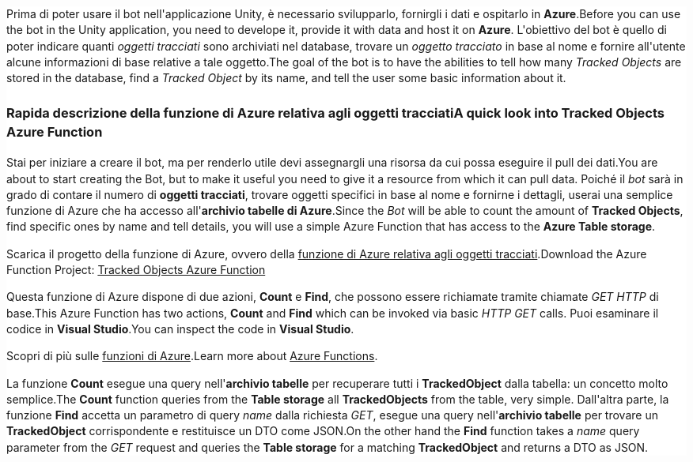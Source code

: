 <span data-ttu-id="00d7c-123">Prima di poter usare il bot nell'applicazione Unity, è necessario svilupparlo, fornirgli i dati e ospitarlo in **Azure**.</span><span class="sxs-lookup"><span data-stu-id="00d7c-123">Before you can use the bot in the Unity application, you need to develope it, provide it with data and host it on **Azure**.</span></span>
<span data-ttu-id="00d7c-124">L'obiettivo del bot è quello di poter indicare quanti *oggetti tracciati* sono archiviati nel database, trovare un *oggetto tracciato* in base al nome e fornire all'utente alcune informazioni di base relative a tale oggetto.</span><span class="sxs-lookup"><span data-stu-id="00d7c-124">The goal of the bot is to have the abilities to tell how many *Tracked Objects* are stored in the database, find a *Tracked Object* by its name, and tell the user some basic information about it.</span></span>

### <a name="a-quick-look-into-tracked-objects-azure-function"></a><span data-ttu-id="00d7c-125">Rapida descrizione della funzione di Azure relativa agli oggetti tracciati</span><span class="sxs-lookup"><span data-stu-id="00d7c-125">A quick look into Tracked Objects Azure Function</span></span>

<span data-ttu-id="00d7c-126">Stai per iniziare a creare il bot, ma per renderlo utile devi assegnargli una risorsa da cui possa eseguire il pull dei dati.</span><span class="sxs-lookup"><span data-stu-id="00d7c-126">You are about to start creating the Bot, but to make it useful you need to give it a resource from which it can pull data.</span></span> <span data-ttu-id="00d7c-127">Poiché il *bot* sarà in grado di contare il numero di **oggetti tracciati**, trovare oggetti specifici in base al nome e fornirne i dettagli, userai una semplice funzione di Azure che ha accesso all'**archivio tabelle di Azure**.</span><span class="sxs-lookup"><span data-stu-id="00d7c-127">Since the *Bot* will be able to count the amount of **Tracked Objects**, find specific ones by name and tell details, you will use a simple Azure Function that has access to the **Azure Table storage**.</span></span>

<span data-ttu-id="00d7c-128">Scarica il progetto della funzione di Azure, ovvero della [funzione di Azure relativa agli oggetti tracciati](https://github.com/microsoft/MixedRealityLearning/releases/download/a-tag/AzureFunction_TrackedObjectsService.zip).</span><span class="sxs-lookup"><span data-stu-id="00d7c-128">Download the Azure Function Project: [Tracked Objects Azure Function](https://github.com/microsoft/MixedRealityLearning/releases/download/a-tag/AzureFunction_TrackedObjectsService.zip)</span></span>

<span data-ttu-id="00d7c-129">Questa funzione di Azure dispone di due azioni, **Count** e **Find**, che possono essere richiamate tramite chiamate *GET* *HTTP* di base.</span><span class="sxs-lookup"><span data-stu-id="00d7c-129">This Azure Function has two actions, **Count** and **Find** which can be invoked via basic *HTTP* *GET* calls.</span></span> <span data-ttu-id="00d7c-130">Puoi esaminare il codice in **Visual Studio**.</span><span class="sxs-lookup"><span data-stu-id="00d7c-130">You can inspect the code in **Visual Studio**.</span></span>

<span data-ttu-id="00d7c-131">Scopri di più sulle [funzioni di Azure](https://docs.microsoft.com/azure/azure-functions/functions-overview).</span><span class="sxs-lookup"><span data-stu-id="00d7c-131">Learn more about [Azure Functions](https://docs.microsoft.com/azure/azure-functions/functions-overview).</span></span>

<span data-ttu-id="00d7c-132">La funzione **Count** esegue una query nell'**archivio tabelle** per recuperare tutti i **TrackedObject** dalla tabella: un concetto molto semplice.</span><span class="sxs-lookup"><span data-stu-id="00d7c-132">The **Count** function queries from the **Table storage** all **TrackedObjects** from the table, very simple.</span></span> <span data-ttu-id="00d7c-133">Dall'altra parte, la funzione **Find** accetta un parametro di query *name* dalla richiesta *GET*, esegue una query nell'**archivio tabelle** per trovare un **TrackedObject** corrispondente e restituisce un DTO come JSON.</span><span class="sxs-lookup"><span data-stu-id="00d7c-133">On the other hand the **Find** function takes a *name* query parameter from the *GET* request and queries the **Table storage** for a matching **TrackedObject** and returns a DTO as JSON.</span></span>

